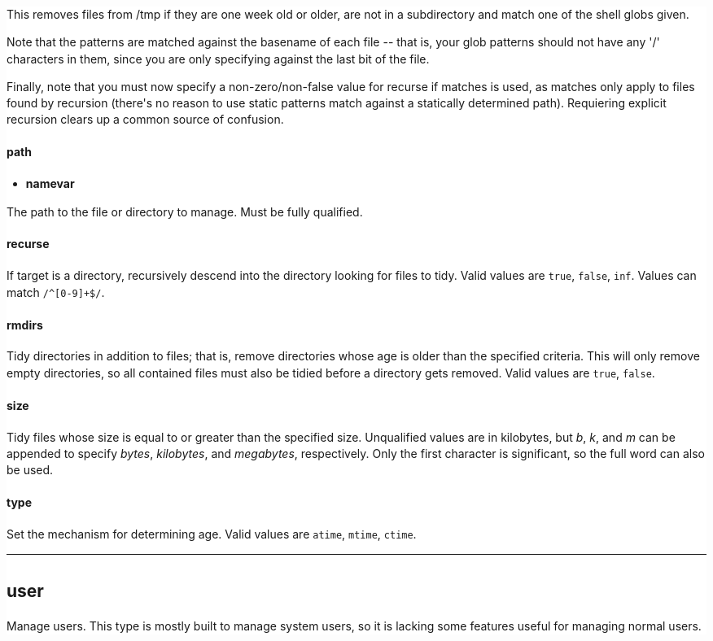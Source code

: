 This removes files from /tmp if they are one week old or older, are
not in a subdirectory and match one of the shell globs given.

Note that the patterns are matched against the basename of each
file -- that is, your glob patterns should not have any '/'
characters in them, since you are only specifying against the last
bit of the file.

Finally, note that you must now specify a non-zero/non-false value
for recurse if matches is used, as matches only apply to files
found by recursion (there's no reason to use static patterns match
against a statically determined path). Requiering explicit
recursion clears up a common source of confusion.

#### path

-   **namevar**

The path to the file or directory to manage. Must be fully
qualified.

#### recurse

If target is a directory, recursively descend into the directory
looking for files to tidy. Valid values are `true`, `false`, `inf`.
Values can match `/^[0-9]+$/`.

#### rmdirs

Tidy directories in addition to files; that is, remove directories
whose age is older than the specified criteria. This will only
remove empty directories, so all contained files must also be
tidied before a directory gets removed. Valid values are `true`,
`false`.

#### size

Tidy files whose size is equal to or greater than the specified
size. Unqualified values are in kilobytes, but *b*, *k*, and *m*
can be appended to specify *bytes*, *kilobytes*, and *megabytes*,
respectively. Only the first character is significant, so the full
word can also be used.

#### type

Set the mechanism for determining age. Valid values are `atime`,
`mtime`, `ctime`.


* * * * *

## user

Manage users. This type is mostly built to manage system users, so
it is lacking some features useful for managing normal users.
